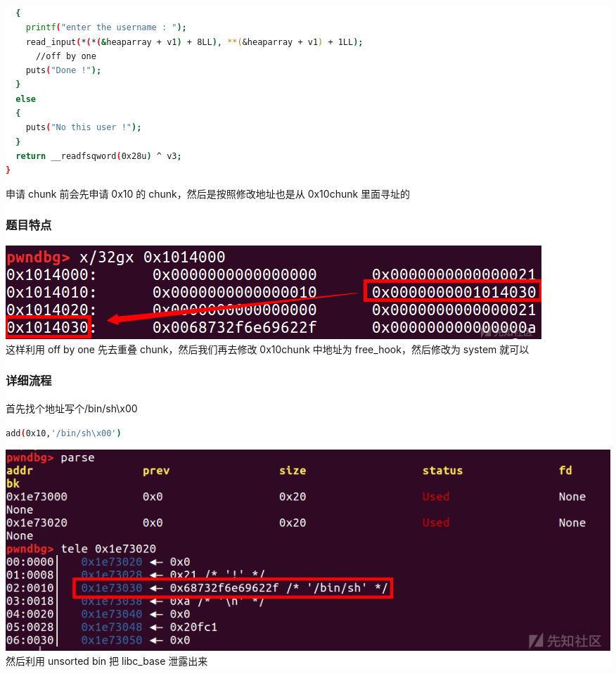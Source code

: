 ```bash
  {
    printf("enter the username : ");
    read_input(*(*(&heaparray + v1) + 8LL), **(&heaparray + v1) + 1LL);
      //off by one
    puts("Done !");
  }
  else
  {
    puts("No this user !");
  }
  return __readfsqword(0x28u) ^ v3;
}
```

申请 chunk 前会先申请 0x10 的 chunk，然后是按照修改地址也是从 0x10chunk 里面寻址的

### 题目特点

[![](assets/1701606615-4516d8536fc79a442a3610c6cd3248a4.png)](https://xzfile.aliyuncs.com/media/upload/picture/20231115213242-741b2512-83bb-1.png)  
这样利用 off by one 先去重叠 chunk，然后我们再去修改 0x10chunk 中地址为 free\_hook，然后修改为 system 就可以

### 详细流程

首先找个地址写个/bin/sh\\x00

```bash
add(0x10,'/bin/sh\x00')
```

[![](assets/1701606615-41e0978e9851b894ad2b19e829e34439.png)](https://xzfile.aliyuncs.com/media/upload/picture/20231115213303-8052ed60-83bb-1.png)  
然后利用 unsorted bin 把 libc\_base 泄露出来
